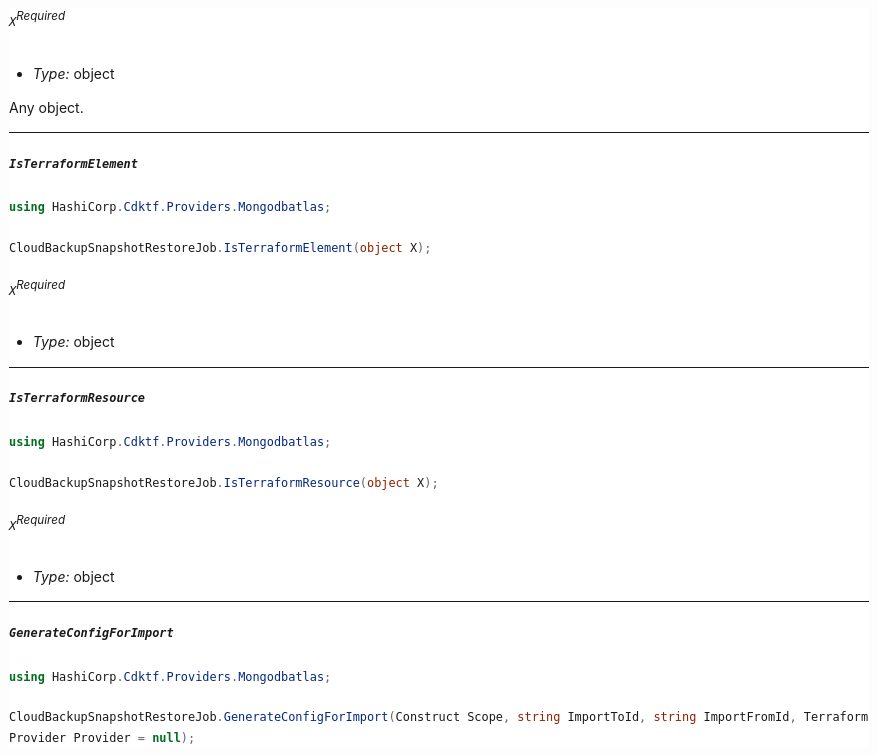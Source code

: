 ###### `X`<sup>Required</sup> <a name="X" id="@cdktf/provider-mongodbatlas.cloudBackupSnapshotRestoreJob.CloudBackupSnapshotRestoreJob.isConstruct.parameter.x"></a>

- *Type:* object

Any object.

---

##### `IsTerraformElement` <a name="IsTerraformElement" id="@cdktf/provider-mongodbatlas.cloudBackupSnapshotRestoreJob.CloudBackupSnapshotRestoreJob.isTerraformElement"></a>

```csharp
using HashiCorp.Cdktf.Providers.Mongodbatlas;

CloudBackupSnapshotRestoreJob.IsTerraformElement(object X);
```

###### `X`<sup>Required</sup> <a name="X" id="@cdktf/provider-mongodbatlas.cloudBackupSnapshotRestoreJob.CloudBackupSnapshotRestoreJob.isTerraformElement.parameter.x"></a>

- *Type:* object

---

##### `IsTerraformResource` <a name="IsTerraformResource" id="@cdktf/provider-mongodbatlas.cloudBackupSnapshotRestoreJob.CloudBackupSnapshotRestoreJob.isTerraformResource"></a>

```csharp
using HashiCorp.Cdktf.Providers.Mongodbatlas;

CloudBackupSnapshotRestoreJob.IsTerraformResource(object X);
```

###### `X`<sup>Required</sup> <a name="X" id="@cdktf/provider-mongodbatlas.cloudBackupSnapshotRestoreJob.CloudBackupSnapshotRestoreJob.isTerraformResource.parameter.x"></a>

- *Type:* object

---

##### `GenerateConfigForImport` <a name="GenerateConfigForImport" id="@cdktf/provider-mongodbatlas.cloudBackupSnapshotRestoreJob.CloudBackupSnapshotRestoreJob.generateConfigForImport"></a>

```csharp
using HashiCorp.Cdktf.Providers.Mongodbatlas;

CloudBackupSnapshotRestoreJob.GenerateConfigForImport(Construct Scope, string ImportToId, string ImportFromId, TerraformProvider Provider = null);
```
